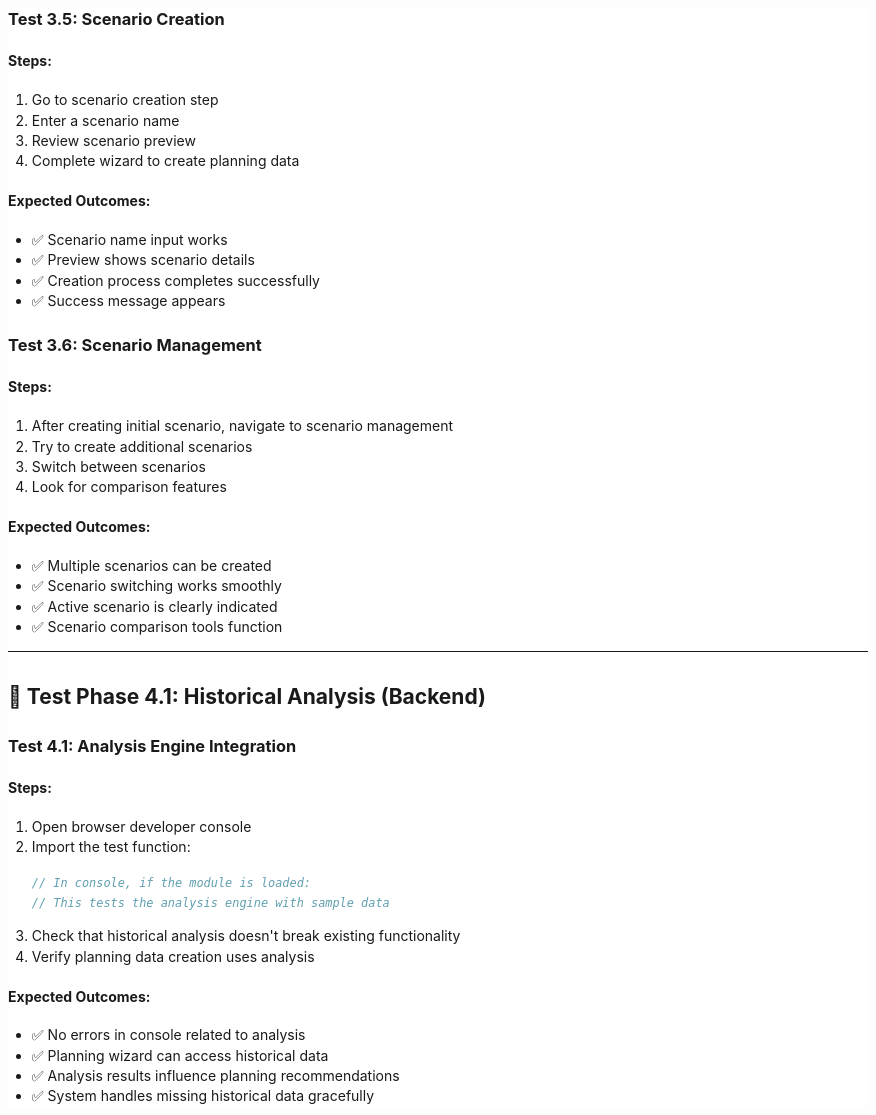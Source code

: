 ### **Test 3.5: Scenario Creation**

#### **Steps:**

1. Go to scenario creation step
2. Enter a scenario name
3. Review scenario preview
4. Complete wizard to create planning data

#### **Expected Outcomes:**

- ✅ Scenario name input works
- ✅ Preview shows scenario details
- ✅ Creation process completes successfully
- ✅ Success message appears

### **Test 3.6: Scenario Management**

#### **Steps:**

1. After creating initial scenario, navigate to scenario management
2. Try to create additional scenarios
3. Switch between scenarios
4. Look for comparison features

#### **Expected Outcomes:**

- ✅ Multiple scenarios can be created
- ✅ Scenario switching works smoothly
- ✅ Active scenario is clearly indicated
- ✅ Scenario comparison tools function

---

## 🔬 Test Phase 4.1: Historical Analysis (Backend)

### **Test 4.1: Analysis Engine Integration**

#### **Steps:**

1. Open browser developer console
2. Import the test function:
   ```javascript
   // In console, if the module is loaded:
   // This tests the analysis engine with sample data
   ```
3. Check that historical analysis doesn't break existing functionality
4. Verify planning data creation uses analysis

#### **Expected Outcomes:**

- ✅ No errors in console related to analysis
- ✅ Planning wizard can access historical data
- ✅ Analysis results influence planning recommendations
- ✅ System handles missing historical data gracefully

